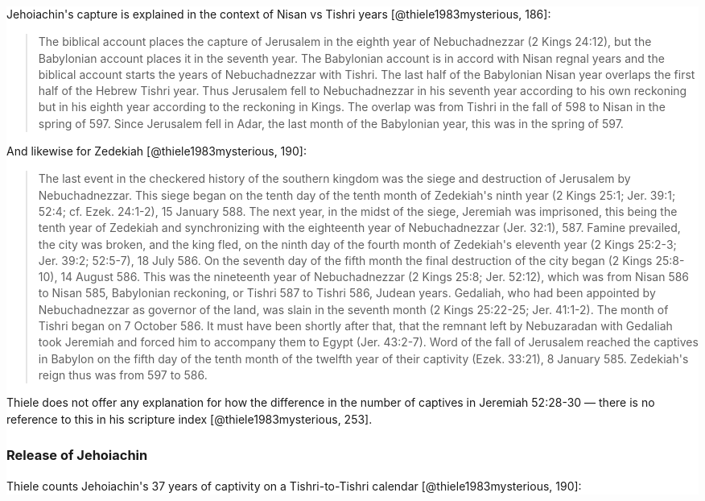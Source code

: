Jehoiachin's capture is explained in the context of Nisan vs Tishri years [@thiele1983mysterious, 186]:

> The biblical account places the capture of Jerusalem in the eighth year of Nebuchadnezzar (2 Kings 24:12), but the
> Babylonian account places it in the seventh year. The Babylonian account is in accord with Nisan regnal years and the
> biblical account starts the years of Nebuchadnezzar with Tishri. The last half of the Babylonian Nisan year overlaps
> the first half of the Hebrew Tishri year. Thus Jerusalem fell to Nebuchadnezzar in his seventh year according to his
> own reckoning but in his eighth year according to the reckoning in Kings. The overlap was from Tishri in the fall of
> 598 to Nisan in the spring of 597. Since Jerusalem fell in Adar, the last month of the Babylonian year, this was in
> the spring of 597.

And likewise for Zedekiah [@thiele1983mysterious, 190]:

> The last event in the checkered history of the southern kingdom was the siege and destruction of Jerusalem by
> Nebuchadnezzar. This siege began on the tenth day of the tenth month of Zedekiah's ninth year (2 Kings 25:1; Jer.
> 39:1; 52:4; cf. Ezek. 24:1-2), 15 January 588. The next year, in the midst of the siege, Jeremiah was imprisoned, this
> being the tenth year of Zedekiah and synchronizing with the eighteenth year of Nebuchadnezzar (Jer. 32:1), 587. Famine
> prevailed, the city was broken, and the king fled, on the ninth day of the fourth month of Zedekiah's eleventh year (2
> Kings 25:2-3; Jer. 39:2; 52:5-7), 18 July 586. On the seventh day of the fifth month the final destruction of the city
> began (2 Kings 25:8-10), 14 August 586. This was the nineteenth year of Nebuchadnezzar (2 Kings 25:8; Jer. 52:12),
> which was from Nisan 586 to Nisan 585, Babylonian reckoning, or Tishri 587 to Tishri 586, Judean years. Gedaliah, who
> had been appointed by Nebuchadnezzar as governor of the land, was slain in the seventh month (2 Kings 25:22-25; Jer.
> 41:1-2). The month of Tishri began on 7 October 586. It must have been shortly after that, that the remnant left by
> Nebuzaradan with Gedaliah took Jeremiah and forced him to accompany them to Egypt (Jer. 43:2-7). Word of the fall of
> Jerusalem reached the captives in Babylon on the fifth day of the tenth month of the twelfth year of their captivity
> (Ezek. 33:21), 8 January 585. Zedekiah's reign thus was from 597 to 586.

Thiele does not offer any explanation for how the difference in the number of captives in Jeremiah 52:28-30 — there is
no reference to this in his scripture index [@thiele1983mysterious, 253].

### Release of Jehoiachin

Thiele counts Jehoiachin's 37 years of captivity on a Tishri-to-Tishri calendar [@thiele1983mysterious, 190]:
